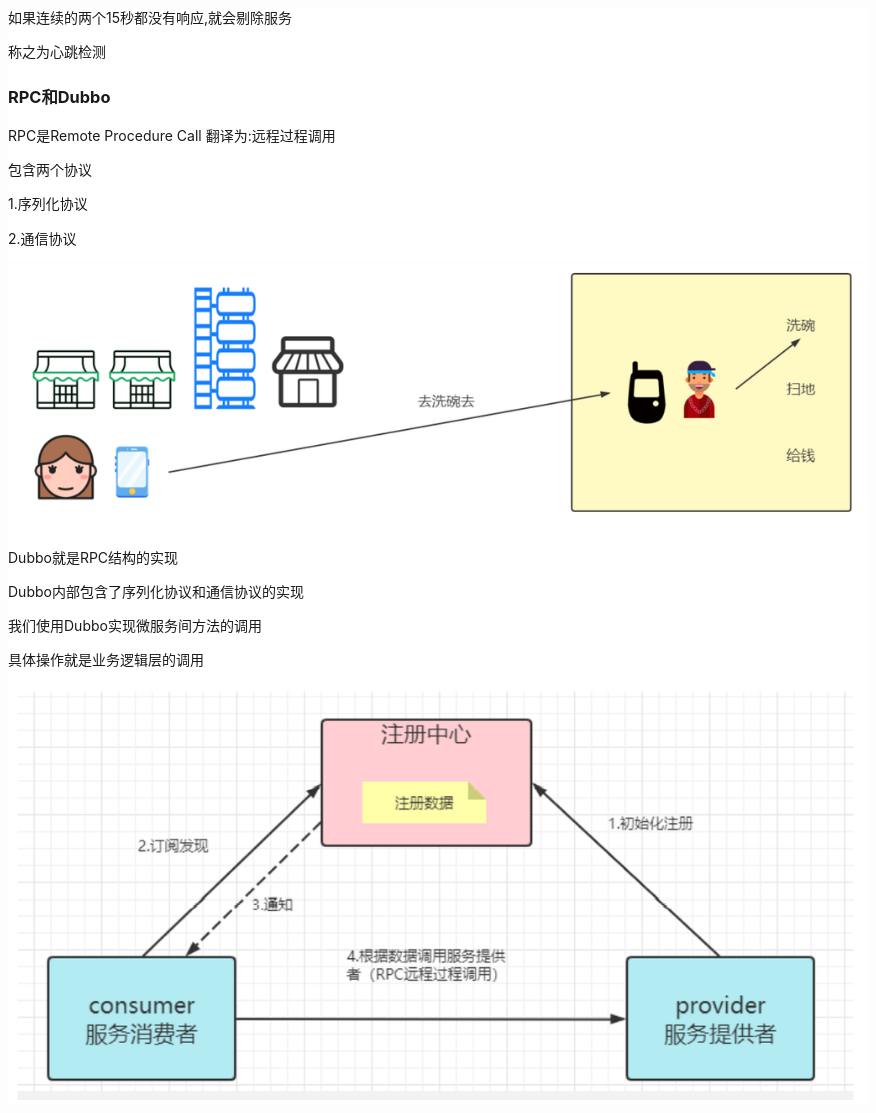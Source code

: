 如果连续的两个15秒都没有响应,就会剔除服务

称之为心跳检测

### RPC和Dubbo

RPC是Remote Procedure Call 翻译为:远程过程调用

包含两个协议

1.序列化协议

2.通信协议

![image-20220505143611367](image-20220505143611367.png)

Dubbo就是RPC结构的实现

Dubbo内部包含了序列化协议和通信协议的实现

我们使用Dubbo实现微服务间方法的调用

具体操作就是业务逻辑层的调用

![image-20220505153224006](image-20220505153224006.png)
